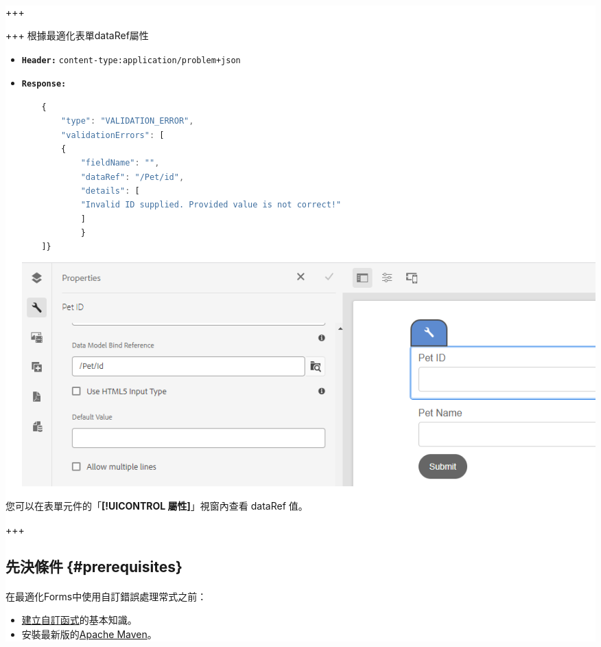 
+++


+++ 根據最適化表單dataRef屬性

* **`Header:`** `content-type:application/problem+json`
* **`Response:`**

  ```javascript
      {
          "type": "VALIDATION_ERROR",
          "validationErrors": [
          {
              "fieldName": "",
              "dataRef": "/Pet/id",
              "details": [
              "Invalid ID supplied. Provided value is not correct!"
              ]
              }
      ]}
  ```

  ![最適化表單欄位的資料參考，以在自訂錯誤處理常式中顯示錯誤回應](/help/forms/using/assets/custom-errorhandler-dataref.png)

您可以在表單元件的「**[!UICONTROL 屬性]**」視窗內查看 dataRef 值。

+++

## 先決條件 {#prerequisites}

在最適化Forms中使用自訂錯誤處理常式之前：

* [建立自訂函式](https://experienceleague.adobe.com/docs/experience-manager-learn/forms/adaptive-forms/custom-functions-aem-forms.html?lang=en#:~:text=AEM%20Forms%206.5%20introduced%20the,use%20them%20across%20multiple%20forms.)的基本知識。
* 安裝最新版的[Apache Maven](https://maven.apache.org/download.cgi)。
